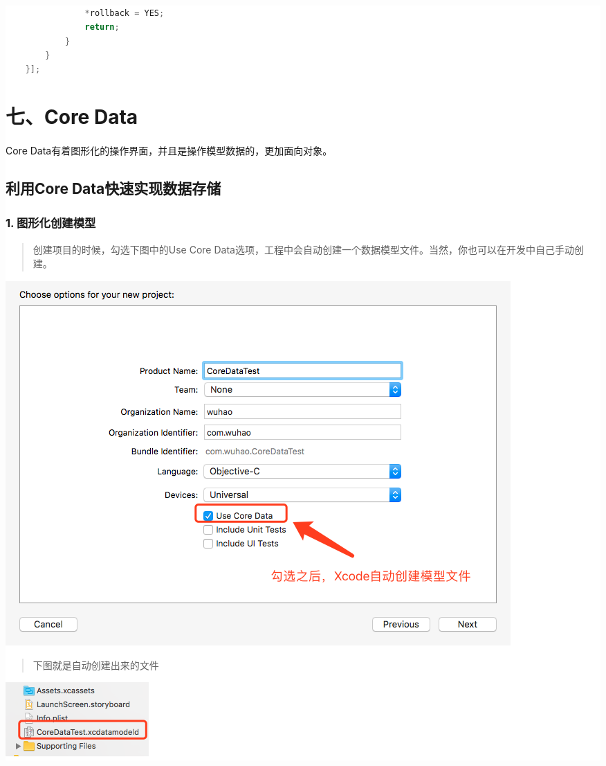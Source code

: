 ```objective-c
                *rollback = YES;
                return;
            }
        }
    }];
```

# 七、Core Data
Core Data有着图形化的操作界面，并且是操作模型数据的，更加面向对象。

## 利用Core Data快速实现数据存储

### 1. 图形化创建模型

> 创建项目的时候，勾选下图中的Use Core Data选项，工程中会自动创建一个数据模型文件。当然，你也可以在开发中自己手动创建。

![](../assets/iosdata/iosdata-3.png)

> 下图就是自动创建出来的文件

![](../assets/iosdata/iosdata-4.png)
